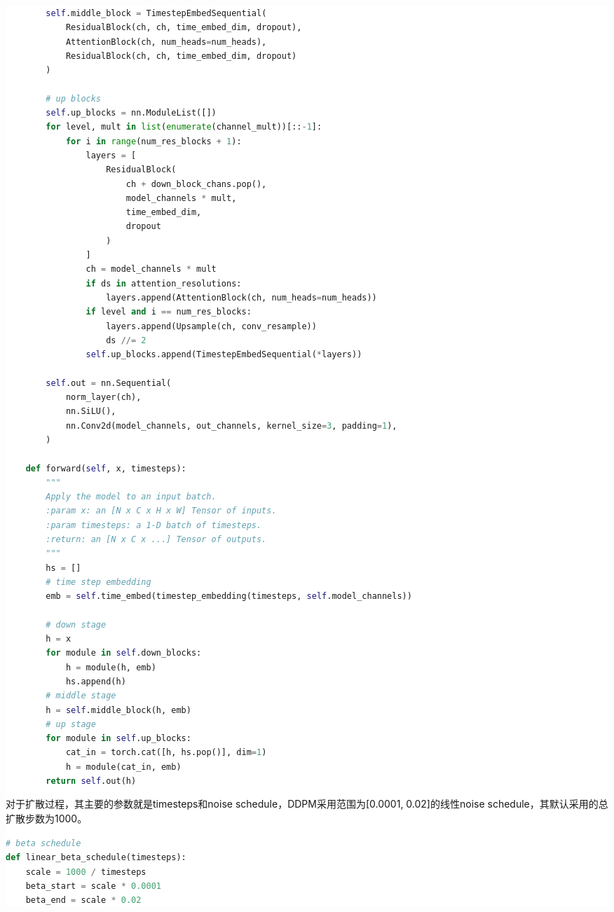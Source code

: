 ```python
        self.middle_block = TimestepEmbedSequential(
            ResidualBlock(ch, ch, time_embed_dim, dropout),
            AttentionBlock(ch, num_heads=num_heads),
            ResidualBlock(ch, ch, time_embed_dim, dropout)
        )
        
        # up blocks
        self.up_blocks = nn.ModuleList([])
        for level, mult in list(enumerate(channel_mult))[::-1]:
            for i in range(num_res_blocks + 1):
                layers = [
                    ResidualBlock(
                        ch + down_block_chans.pop(),
                        model_channels * mult,
                        time_embed_dim,
                        dropout
                    )
                ]
                ch = model_channels * mult
                if ds in attention_resolutions:
                    layers.append(AttentionBlock(ch, num_heads=num_heads))
                if level and i == num_res_blocks:
                    layers.append(Upsample(ch, conv_resample))
                    ds //= 2
                self.up_blocks.append(TimestepEmbedSequential(*layers))

        self.out = nn.Sequential(
            norm_layer(ch),
            nn.SiLU(),
            nn.Conv2d(model_channels, out_channels, kernel_size=3, padding=1),
        )

    def forward(self, x, timesteps):
        """
        Apply the model to an input batch.
        :param x: an [N x C x H x W] Tensor of inputs.
        :param timesteps: a 1-D batch of timesteps.
        :return: an [N x C x ...] Tensor of outputs.
        """
        hs = []
        # time step embedding
        emb = self.time_embed(timestep_embedding(timesteps, self.model_channels))
        
        # down stage
        h = x
        for module in self.down_blocks:
            h = module(h, emb)
            hs.append(h)
        # middle stage
        h = self.middle_block(h, emb)
        # up stage
        for module in self.up_blocks:
            cat_in = torch.cat([h, hs.pop()], dim=1)
            h = module(cat_in, emb)
        return self.out(h)
```
对于扩散过程，其主要的参数就是timesteps和noise schedule，DDPM采用范围为[0.0001, 0.02]的线性noise schedule，其默认采用的总扩散步数为1000。
```python
# beta schedule
def linear_beta_schedule(timesteps):
    scale = 1000 / timesteps
    beta_start = scale * 0.0001
    beta_end = scale * 0.02
```